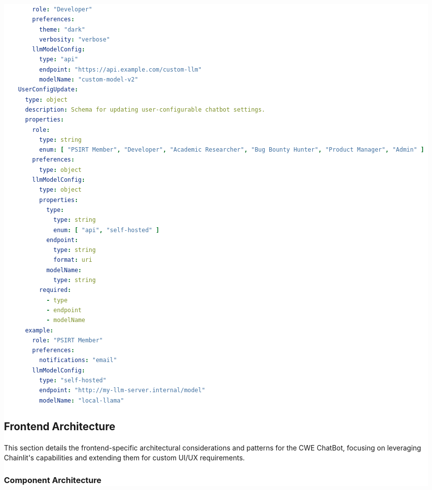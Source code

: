 ```yaml
        role: "Developer"
        preferences:
          theme: "dark"
          verbosity: "verbose"
        llmModelConfig:
          type: "api"
          endpoint: "https://api.example.com/custom-llm"
          modelName: "custom-model-v2"
    UserConfigUpdate:
      type: object
      description: Schema for updating user-configurable chatbot settings.
      properties:
        role:
          type: string
          enum: [ "PSIRT Member", "Developer", "Academic Researcher", "Bug Bounty Hunter", "Product Manager", "Admin" ]
        preferences:
          type: object
        llmModelConfig:
          type: object
          properties:
            type:
              type: string
              enum: [ "api", "self-hosted" ]
            endpoint:
              type: string
              format: uri
            modelName:
              type: string
          required:
            - type
            - endpoint
            - modelName
      example:
        role: "PSIRT Member"
        preferences:
          notifications: "email"
        llmModelConfig:
          type: "self-hosted"
          endpoint: "http://my-llm-server.internal/model"
          modelName: "local-llama"
```

## Frontend Architecture

This section details the frontend-specific architectural considerations and patterns for the CWE ChatBot, focusing on leveraging Chainlit's capabilities and extending them for custom UI/UX requirements.

### Component Architecture

